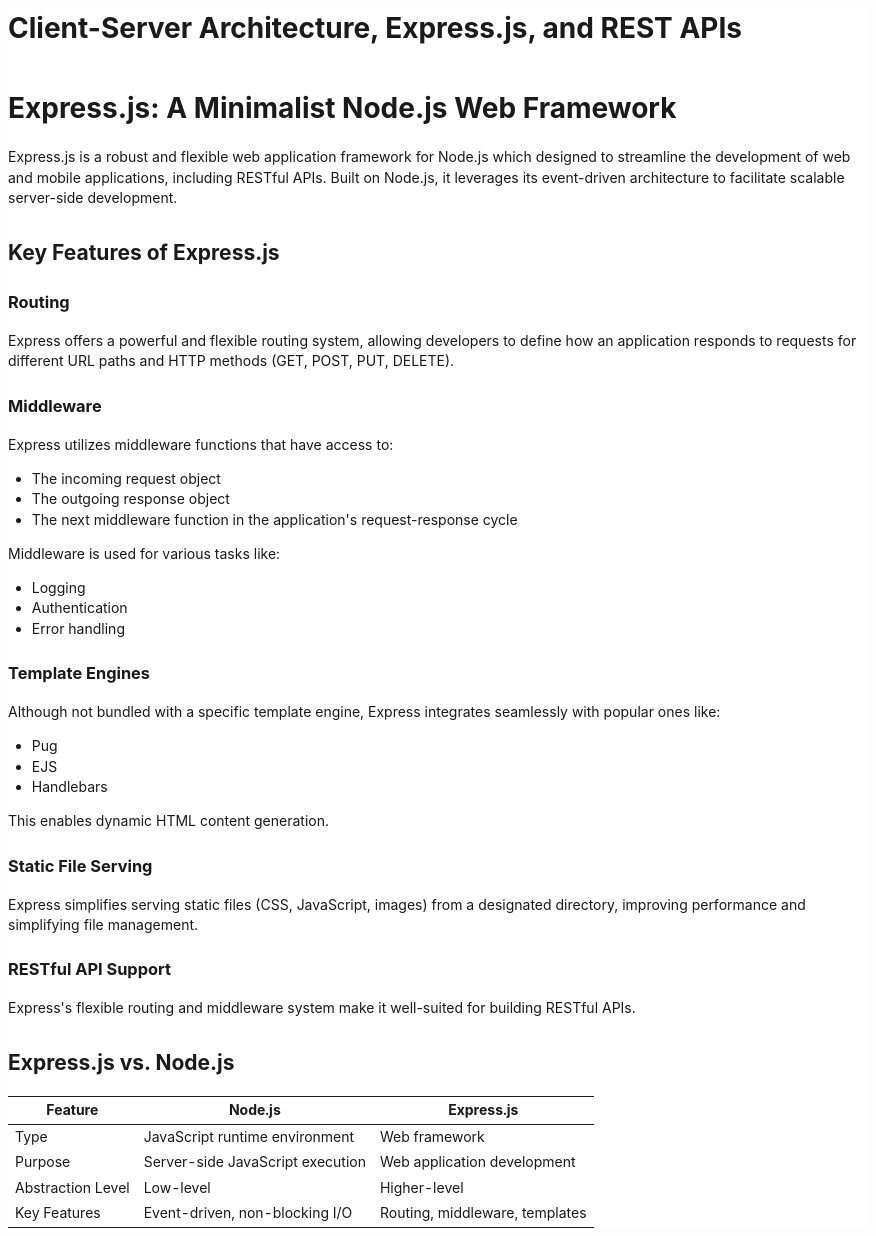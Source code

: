# Client-Server Architecture, Express.js, and REST APIs

# Express.js: A Minimalist Node.js Web Framework

Express.js is a robust and flexible web application framework for Node.js which designed to streamline the development of web and mobile applications, including RESTful APIs. Built on Node.js, it leverages its event-driven architecture to facilitate scalable server-side development.

## Key Features of Express.js

### Routing
Express offers a powerful and flexible routing system, allowing developers to define how an application responds to requests for different URL paths and HTTP methods (GET, POST, PUT, DELETE).

### Middleware
Express utilizes middleware functions that have access to:
- The incoming request object
- The outgoing response object
- The next middleware function in the application's request-response cycle

Middleware is used for various tasks like:
- Logging
- Authentication
- Error handling

### Template Engines
Although not bundled with a specific template engine, Express integrates seamlessly with popular ones like:
- Pug
- EJS
- Handlebars

This enables dynamic HTML content generation.

### Static File Serving
Express simplifies serving static files (CSS, JavaScript, images) from a designated directory, improving performance and simplifying file management.

### RESTful API Support
Express's flexible routing and middleware system make it well-suited for building RESTful APIs.

## Express.js vs. Node.js

| Feature          | Node.js                          | Express.js                      |
|------------------|----------------------------------|---------------------------------|
| Type             | JavaScript runtime environment   | Web framework                   |
| Purpose          | Server-side JavaScript execution | Web application development     |
| Abstraction Level| Low-level                        | Higher-level                    |
| Key Features     | Event-driven, non-blocking I/O  | Routing, middleware, templates   |
